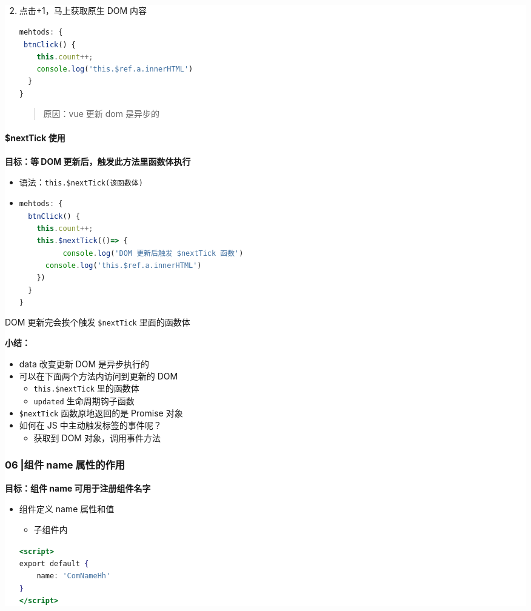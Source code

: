 2. 点击+1，马上获取原生 DOM 内容

   ```jsx
   mehtods: {
   	btnClick() {
       this.count++;
       console.log('this.$ref.a.innerHTML')
     }
   }
   ```

   > 原因：vue 更新 dom 是异步的



####  $nextTick 使用

**目标：等 DOM 更新后，触发此方法里函数体执行**

- 语法：`this.$nextTick(该函数体)`

- ```jsx
  mehtods: {
  	btnClick() {
      this.count++;
      this.$nextTick(()=> {
  			console.log('DOM 更新后触发 $nextTick 函数')
        console.log('this.$ref.a.innerHTML')
      })
    }
  }
  ```

DOM 更新完会挨个触发 `$nextTick` 里面的函数体

**小结：**

- data 改变更新 DOM 是异步执行的
- 可以在下面两个方法内访问到更新的 DOM
  - `this.$nextTick` 里的函数体
  - `updated` 生命周期钩子函数
- `$nextTick` 函数原地返回的是 Promise 对象
- 如何在 JS 中主动触发标签的事件呢？
  - 获取到 DOM 对象，调用事件方法



### 06 |组件 name 属性的作用

**目标：组件 name 可用于注册组件名字**

- 组件定义 name 属性和值

  - 子组件内

  ```jsx
  <script>
  export default {
      name: 'ComNameHh'
  }
  </script>
  ```
